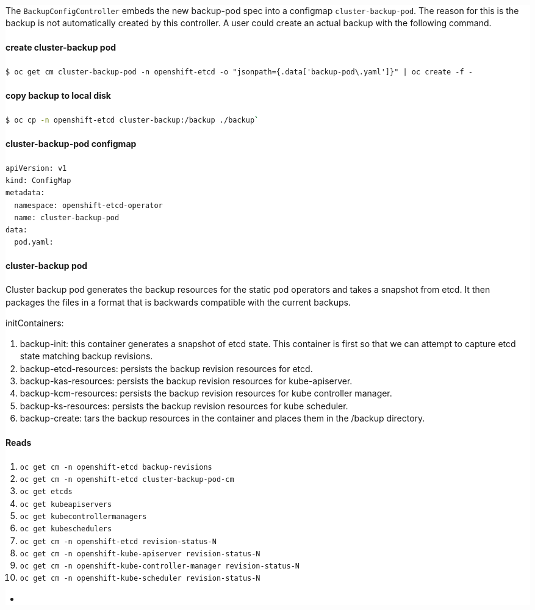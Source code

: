 The `BackupConfigController` embeds the new backup-pod spec into a configmap
`cluster-backup-pod`. The reason for this is the backup is not automatically
created by this controller. A user could create an actual backup with the
following command. 

#### create cluster-backup pod
```
$ oc get cm cluster-backup-pod -n openshift-etcd -o "jsonpath={.data['backup-pod\.yaml']}" | oc create -f -
```

#### copy backup to local disk
```bash
$ oc cp -n openshift-etcd cluster-backup:/backup ./backup`

```

#### cluster-backup-pod configmap
```
apiVersion: v1
kind: ConfigMap
metadata:
  namespace: openshift-etcd-operator
  name: cluster-backup-pod
data:
  pod.yaml:
```

#### cluster-backup pod
Cluster backup pod generates the backup resources for the static pod operators
and takes a snapshot from etcd. It then packages the files in a format that is
backwards compatible with the current backups.

initContainers:
1.  backup-init: this container generates a snapshot of etcd state. This
    container is first so that we can attempt to capture etcd state matching backup
    revisions.
1.  backup-etcd-resources: persists the backup revision resources for
    etcd.
1.  backup-kas-resources: persists the backup revision resources for
    kube-apiserver.
1.  backup-kcm-resources: persists the backup revision resources for
    kube controller manager.
1.  backup-ks-resources: persists the backup revision resources for kube
    scheduler.
1.  backup-create: tars the backup resources in the container and places them in
    the /backup directory.    


#### Reads
1.  `oc get cm -n openshift-etcd backup-revisions`
1.  `oc get cm -n openshift-etcd cluster-backup-pod-cm`
1.  `oc get etcds`
1.  `oc get kubeapiservers`
1.  `oc get kubecontrollermanagers`
1.  `oc get kubeschedulers`
1.  `oc get cm -n openshift-etcd revision-status-N`
1.  `oc get cm -n openshift-kube-apiserver revision-status-N`
1.  `oc get cm -n openshift-kube-controller-manager revision-status-N`
1.  `oc get cm -n openshift-kube-scheduler revision-status-N`
-  
